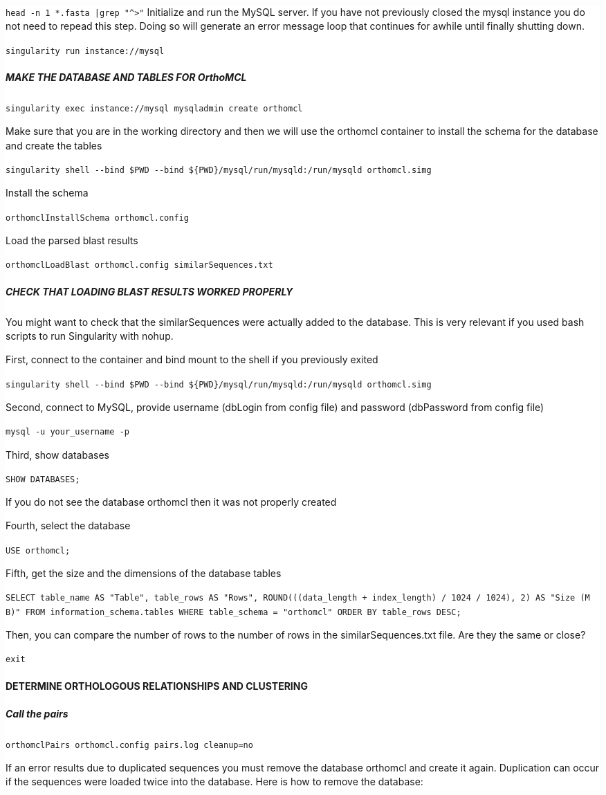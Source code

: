 ```head -n 1 *.fasta |grep "^>"```
Initialize and run the MySQL server. If you have not previously closed the mysql instance you do not need to repead this step. Doing so will generate an error message loop that continues for awhile until finally shutting down.

```singularity run instance://mysql```

##### MAKE THE DATABASE AND TABLES FOR OrthoMCL

```singularity exec instance://mysql mysqladmin create orthomcl```

Make sure that you are in the working directory and then we will use the orthomcl container to install the schema for the database and create the tables

```singularity shell --bind $PWD --bind ${PWD}/mysql/run/mysqld:/run/mysqld orthomcl.simg```

Install the schema

```orthomclInstallSchema orthomcl.config```

Load the parsed blast results

```orthomclLoadBlast orthomcl.config similarSequences.txt```

##### CHECK THAT LOADING BLAST RESULTS WORKED PROPERLY

You might want to check that the similarSequences were actually added to the database. This is very relevant if you used bash scripts to run Singularity with nohup.

First, connect to the container and bind mount to the shell if you previously exited

```singularity shell --bind $PWD --bind ${PWD}/mysql/run/mysqld:/run/mysqld orthomcl.simg```

Second, connect to MySQL, provide username (dbLogin from config file) and password (dbPassword from config file)

```mysql -u your_username -p```

Third, show databases

```SHOW DATABASES;```

If you do not see the database orthomcl then it was not properly created

Fourth, select the database

```USE orthomcl;```

Fifth, get the size and the dimensions of the database tables

```SELECT table_name AS "Table", table_rows AS "Rows", ROUND(((data_length + index_length) / 1024 / 1024), 2) AS "Size (MB)" FROM information_schema.tables WHERE table_schema = "orthomcl" ORDER BY table_rows DESC;```

Then, you can compare the number of rows to the number of rows in the similarSequences.txt file. Are they the same or close?

```exit```

#### DETERMINE ORTHOLOGOUS RELATIONSHIPS AND CLUSTERING 
##### Call the pairs

```orthomclPairs orthomcl.config pairs.log cleanup=no```

If an error results due to duplicated sequences you must remove the database orthomcl and create it again. Duplication can occur if the sequences were loaded twice into the database. Here is how to remove the database:

```